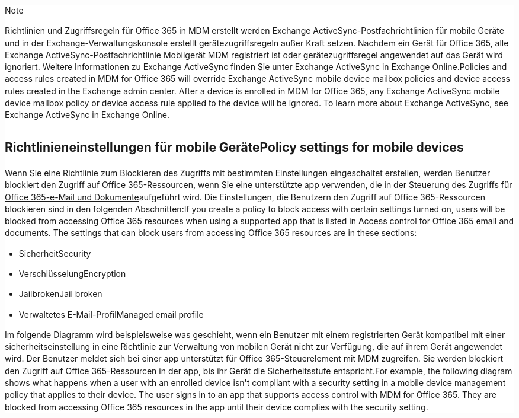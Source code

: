 > [!NOTE]
> <span data-ttu-id="6f2b6-p108">Richtlinien und Zugriffsregeln für Office 365 in MDM erstellt werden Exchange ActiveSync-Postfachrichtlinien für mobile Geräte und in der Exchange-Verwaltungskonsole erstellt gerätezugriffsregeln außer Kraft setzen. Nachdem ein Gerät für Office 365, alle Exchange ActiveSync-Postfachrichtlinie Mobilgerät MDM registriert ist oder gerätezugriffsregel angewendet auf das Gerät wird ignoriert. Weitere Informationen zu Exchange ActiveSync finden Sie unter [Exchange ActiveSync in Exchange Online](https://go.microsoft.com/fwlink/p/?LinkId=524380).</span><span class="sxs-lookup"><span data-stu-id="6f2b6-p108">Policies and access rules created in MDM for Office 365 will override Exchange ActiveSync mobile device mailbox policies and device access rules created in the Exchange admin center. After a device is enrolled in MDM for Office 365, any Exchange ActiveSync mobile device mailbox policy or device access rule applied to the device will be ignored. To learn more about Exchange ActiveSync, see [Exchange ActiveSync in Exchange Online](https://go.microsoft.com/fwlink/p/?LinkId=524380).</span></span> 
  
## <a name="policy-settings-for-mobile-devices"></a><span data-ttu-id="6f2b6-173">Richtlinieneinstellungen für mobile Geräte</span><span class="sxs-lookup"><span data-stu-id="6f2b6-173">Policy settings for mobile devices</span></span>

<span data-ttu-id="6f2b6-p109">Wenn Sie eine Richtlinie zum Blockieren des Zugriffs mit bestimmten Einstellungen eingeschaltet erstellen, werden Benutzer blockiert den Zugriff auf Office 365-Ressourcen, wenn Sie eine unterstützte app verwenden, die in der [Steuerung des Zugriffs für Office 365-e-Mail und Dokumente](#access-control-for-office-365-email-and-documents)aufgeführt wird. Die Einstellungen, die Benutzern den Zugriff auf Office 365-Ressourcen blockieren sind in den folgenden Abschnitten:</span><span class="sxs-lookup"><span data-stu-id="6f2b6-p109">If you create a policy to block access with certain settings turned on, users will be blocked from accessing Office 365 resources when using a supported app that is listed in [Access control for Office 365 email and documents](#access-control-for-office-365-email-and-documents). The settings that can block users from accessing Office 365 resources are in these sections:</span></span>
  
- <span data-ttu-id="6f2b6-176">Sicherheit</span><span class="sxs-lookup"><span data-stu-id="6f2b6-176">Security</span></span>
    
- <span data-ttu-id="6f2b6-177">Verschlüsselung</span><span class="sxs-lookup"><span data-stu-id="6f2b6-177">Encryption</span></span>
    
- <span data-ttu-id="6f2b6-178">Jailbroken</span><span class="sxs-lookup"><span data-stu-id="6f2b6-178">Jail broken</span></span>
    
- <span data-ttu-id="6f2b6-179">Verwaltetes E-Mail-Profil</span><span class="sxs-lookup"><span data-stu-id="6f2b6-179">Managed email profile</span></span>
    
<span data-ttu-id="6f2b6-p110">Im folgende Diagramm wird beispielsweise was geschieht, wenn ein Benutzer mit einem registrierten Gerät kompatibel mit einer sicherheitseinstellung in eine Richtlinie zur Verwaltung von mobilen Gerät nicht zur Verfügung, die auf ihrem Gerät angewendet wird. Der Benutzer meldet sich bei einer app unterstützt für Office 365-Steuerelement mit MDM zugreifen. Sie werden blockiert den Zugriff auf Office 365-Ressourcen in der app, bis ihr Gerät die Sicherheitsstufe entspricht.</span><span class="sxs-lookup"><span data-stu-id="6f2b6-p110">For example, the following diagram shows what happens when a user with an enrolled device isn't compliant with a security setting in a mobile device management policy that applies to their device. The user signs in to an app that supports access control with MDM for Office 365. They are blocked from accessing Office 365 resources in the app until their device complies with the security setting.</span></span>
  